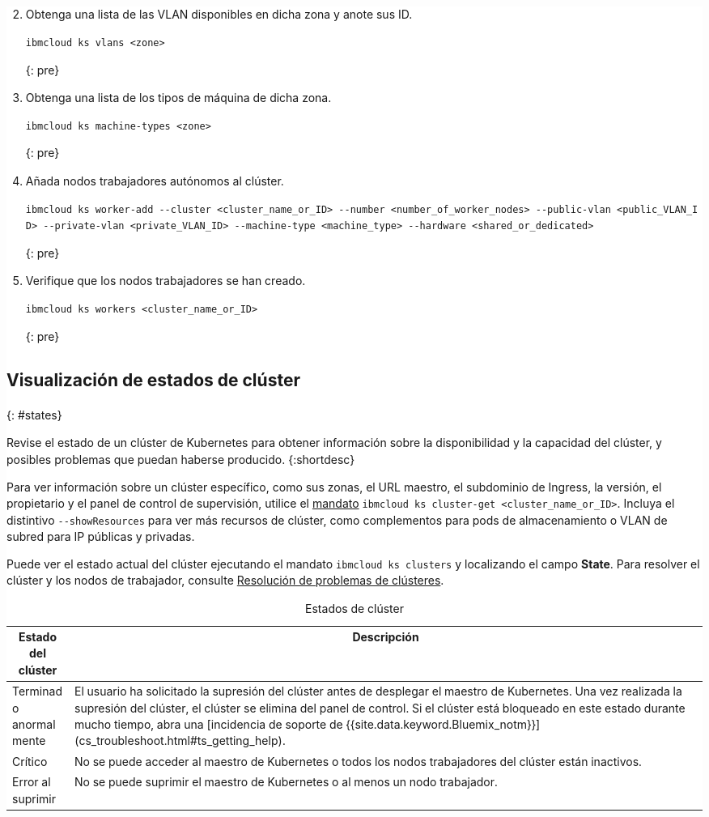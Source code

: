 2. Obtenga una lista de las VLAN disponibles en dicha zona y anote sus ID.
   ```
   ibmcloud ks vlans <zone>
   ```
   {: pre}

3. Obtenga una lista de los tipos de máquina de dicha zona.
   ```
   ibmcloud ks machine-types <zone>
   ```
   {: pre}

4. Añada nodos trabajadores autónomos al clúster.
   ```
   ibmcloud ks worker-add --cluster <cluster_name_or_ID> --number <number_of_worker_nodes> --public-vlan <public_VLAN_ID> --private-vlan <private_VLAN_ID> --machine-type <machine_type> --hardware <shared_or_dedicated>
   ```
   {: pre}

5. Verifique que los nodos trabajadores se han creado.
   ```
   ibmcloud ks workers <cluster_name_or_ID>
   ```
   {: pre}



## Visualización de estados de clúster
{: #states}

Revise el estado de un clúster de Kubernetes para obtener información sobre la disponibilidad y la capacidad del clúster, y posibles problemas que puedan haberse producido.
{:shortdesc}

Para ver información sobre un clúster específico, como sus zonas, el URL maestro, el subdominio de Ingress, la versión, el propietario y el panel de control de supervisión, utilice el [mandato](cs_cli_reference.html#cs_cluster_get) `ibmcloud ks cluster-get <cluster_name_or_ID>`. Incluya el distintivo `--showResources` para ver más recursos de clúster, como complementos para pods de almacenamiento o VLAN de subred para IP públicas y privadas.

Puede ver el estado actual del clúster ejecutando el mandato `ibmcloud ks clusters` y localizando el campo **State**. Para resolver el clúster y los nodos de trabajador, consulte [Resolución de problemas de clústeres](cs_troubleshoot.html#debug_clusters).

<table summary="Cada fila de la tabla se debe leer de izquierda a derecha, con el estado del clúster en la columna uno y una descripción en la columna dos.">
<caption>Estados de clúster</caption>
   <thead>
   <th>Estado del clúster</th>
   <th>Descripción</th>
   </thead>
   <tbody>
<tr>
   <td>Terminado anormalmente</td>
   <td>El usuario ha solicitado la supresión del clúster antes de desplegar el maestro de Kubernetes. Una vez realizada la supresión del clúster, el clúster se elimina del panel de control. Si el clúster está bloqueado en este estado durante mucho tiempo, abra una [incidencia de soporte de {{site.data.keyword.Bluemix_notm}}](cs_troubleshoot.html#ts_getting_help).</td>
   </tr>
 <tr>
     <td>Crítico</td>
     <td>No se puede acceder al maestro de Kubernetes o todos los nodos trabajadores del clúster están inactivos. </td>
    </tr>
   <tr>
     <td>Error al suprimir</td>
     <td>No se puede suprimir el maestro de Kubernetes o al menos un nodo trabajador.  </td>
   </tr>